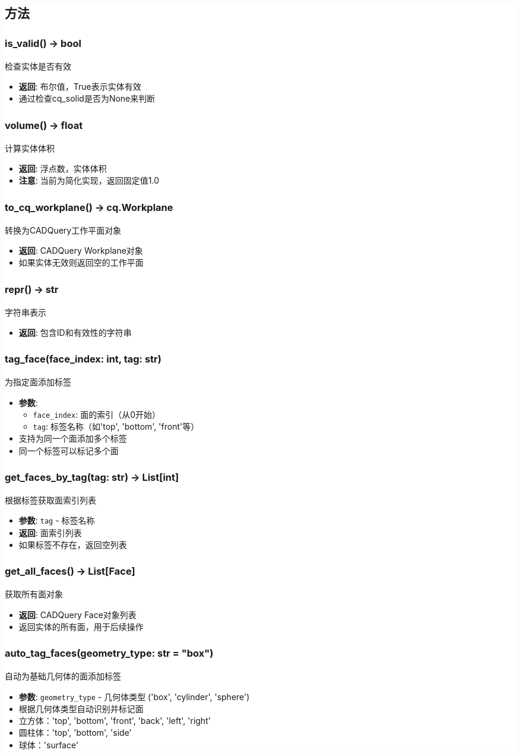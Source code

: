 ## 方法

### is_valid() -> bool
检查实体是否有效
- **返回**: 布尔值，True表示实体有效
- 通过检查cq_solid是否为None来判断

### volume() -> float
计算实体体积
- **返回**: 浮点数，实体体积
- **注意**: 当前为简化实现，返回固定值1.0

### to_cq_workplane() -> cq.Workplane
转换为CADQuery工作平面对象
- **返回**: CADQuery Workplane对象
- 如果实体无效则返回空的工作平面

### __repr__() -> str
字符串表示
- **返回**: 包含ID和有效性的字符串

### tag_face(face_index: int, tag: str)
为指定面添加标签
- **参数**:
  - `face_index`: 面的索引（从0开始）
  - `tag`: 标签名称（如'top', 'bottom', 'front'等）
- 支持为同一个面添加多个标签
- 同一个标签可以标记多个面

### get_faces_by_tag(tag: str) -> List[int]
根据标签获取面索引列表
- **参数**: `tag` - 标签名称
- **返回**: 面索引列表
- 如果标签不存在，返回空列表

### get_all_faces() -> List[Face]
获取所有面对象
- **返回**: CADQuery Face对象列表
- 返回实体的所有面，用于后续操作

### auto_tag_faces(geometry_type: str = "box")
自动为基础几何体的面添加标签
- **参数**: `geometry_type` - 几何体类型 ('box', 'cylinder', 'sphere')
- 根据几何体类型自动识别并标记面
- 立方体：'top', 'bottom', 'front', 'back', 'left', 'right'
- 圆柱体：'top', 'bottom', 'side'
- 球体：'surface'
